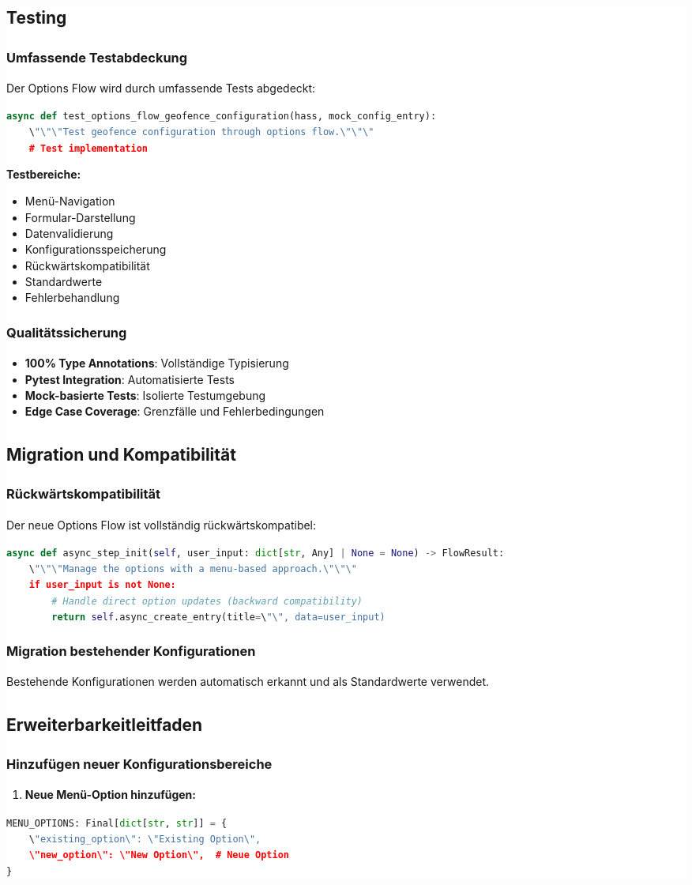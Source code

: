 ## Testing

### Umfassende Testabdeckung

Der Options Flow wird durch umfassende Tests abgedeckt:

```python
async def test_options_flow_geofence_configuration(hass, mock_config_entry):
    \"\"\"Test geofence configuration through options flow.\"\"\"
    # Test implementation
```

**Testbereiche:**
- Menü-Navigation
- Formular-Darstellung
- Datenvalidierung
- Konfigurationsspeicherung
- Rückwärtskompatibilität
- Standardwerte
- Fehlerbehandlung

### Qualitätssicherung

- **100% Type Annotations**: Vollständige Typisierung
- **Pytest Integration**: Automatisierte Tests
- **Mock-basierte Tests**: Isolierte Testumgebung
- **Edge Case Coverage**: Grenzfälle und Fehlerbedingungen

## Migration und Kompatibilität

### Rückwärtskompatibilität

Der neue Options Flow ist vollständig rückwärtskompatibel:

```python
async def async_step_init(self, user_input: dict[str, Any] | None = None) -> FlowResult:
    \"\"\"Manage the options with a menu-based approach.\"\"\"
    if user_input is not None:
        # Handle direct option updates (backward compatibility)
        return self.async_create_entry(title=\"\", data=user_input)
```

### Migration bestehender Konfigurationen

Bestehende Konfigurationen werden automatisch erkannt und als Standardwerte verwendet.

## Erweiterbarkeitleitfaden

### Hinzufügen neuer Konfigurationsbereiche

1. **Neue Menü-Option hinzufügen:**
```python
MENU_OPTIONS: Final[dict[str, str]] = {
    \"existing_option\": \"Existing Option\",
    \"new_option\": \"New Option\",  # Neue Option
}
```
